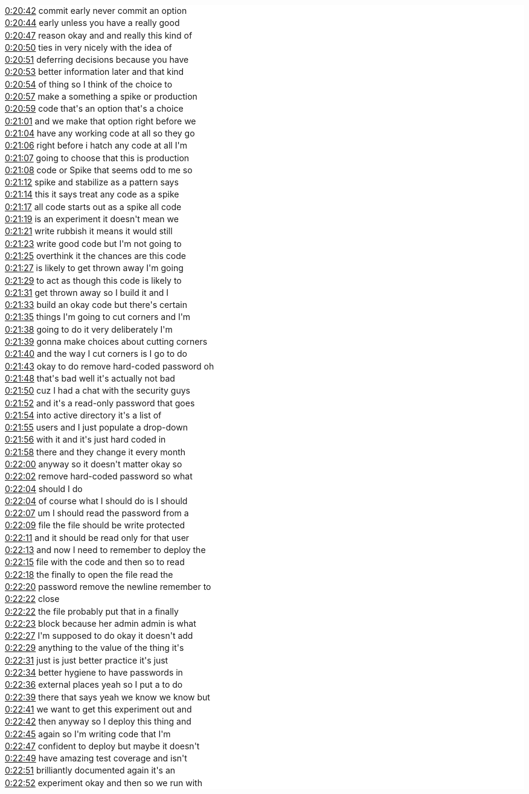 [0:20:42](https://youtu.be/USc-yLHXNUg?t=1242) commit early never commit an option  
[0:20:44](https://youtu.be/USc-yLHXNUg?t=1244) early unless you have a really good  
[0:20:47](https://youtu.be/USc-yLHXNUg?t=1247) reason okay and and really this kind of  
[0:20:50](https://youtu.be/USc-yLHXNUg?t=1250) ties in very nicely with the idea of  
[0:20:51](https://youtu.be/USc-yLHXNUg?t=1251) deferring decisions because you have  
[0:20:53](https://youtu.be/USc-yLHXNUg?t=1253) better information later and that kind  
[0:20:54](https://youtu.be/USc-yLHXNUg?t=1254) of thing so I think of the choice to  
[0:20:57](https://youtu.be/USc-yLHXNUg?t=1257) make a something a spike or production  
[0:20:59](https://youtu.be/USc-yLHXNUg?t=1259) code that's an option that's a choice  
[0:21:01](https://youtu.be/USc-yLHXNUg?t=1261) and we make that option right before we  
[0:21:04](https://youtu.be/USc-yLHXNUg?t=1264) have any working code at all so they go  
[0:21:06](https://youtu.be/USc-yLHXNUg?t=1266) right before i hatch any code at all I'm  
[0:21:07](https://youtu.be/USc-yLHXNUg?t=1267) going to choose that this is production  
[0:21:08](https://youtu.be/USc-yLHXNUg?t=1268) code or Spike that seems odd to me so  
[0:21:12](https://youtu.be/USc-yLHXNUg?t=1272) spike and stabilize as a pattern says  
[0:21:14](https://youtu.be/USc-yLHXNUg?t=1274) this it says treat any code as a spike  
[0:21:17](https://youtu.be/USc-yLHXNUg?t=1277) all code starts out as a spike all code  
[0:21:19](https://youtu.be/USc-yLHXNUg?t=1279) is an experiment it doesn't mean we  
[0:21:21](https://youtu.be/USc-yLHXNUg?t=1281) write rubbish it means it would still  
[0:21:23](https://youtu.be/USc-yLHXNUg?t=1283) write good code but I'm not going to  
[0:21:25](https://youtu.be/USc-yLHXNUg?t=1285) overthink it the chances are this code  
[0:21:27](https://youtu.be/USc-yLHXNUg?t=1287) is likely to get thrown away I'm going  
[0:21:29](https://youtu.be/USc-yLHXNUg?t=1289) to act as though this code is likely to  
[0:21:31](https://youtu.be/USc-yLHXNUg?t=1291) get thrown away so I build it and I  
[0:21:33](https://youtu.be/USc-yLHXNUg?t=1293) build an okay code but there's certain  
[0:21:35](https://youtu.be/USc-yLHXNUg?t=1295) things I'm going to cut corners and I'm  
[0:21:38](https://youtu.be/USc-yLHXNUg?t=1298) going to do it very deliberately I'm  
[0:21:39](https://youtu.be/USc-yLHXNUg?t=1299) gonna make choices about cutting corners  
[0:21:40](https://youtu.be/USc-yLHXNUg?t=1300) and the way I cut corners is I go to do  
[0:21:43](https://youtu.be/USc-yLHXNUg?t=1303) okay to do remove hard-coded password oh  
[0:21:48](https://youtu.be/USc-yLHXNUg?t=1308) that's bad well it's actually not bad  
[0:21:50](https://youtu.be/USc-yLHXNUg?t=1310) cuz I had a chat with the security guys  
[0:21:52](https://youtu.be/USc-yLHXNUg?t=1312) and it's a read-only password that goes  
[0:21:54](https://youtu.be/USc-yLHXNUg?t=1314) into active directory it's a list of  
[0:21:55](https://youtu.be/USc-yLHXNUg?t=1315) users and I just populate a drop-down  
[0:21:56](https://youtu.be/USc-yLHXNUg?t=1316) with it and it's just hard coded in  
[0:21:58](https://youtu.be/USc-yLHXNUg?t=1318) there and they change it every month  
[0:22:00](https://youtu.be/USc-yLHXNUg?t=1320) anyway so it doesn't matter okay so  
[0:22:02](https://youtu.be/USc-yLHXNUg?t=1322) remove hard-coded password so what  
[0:22:04](https://youtu.be/USc-yLHXNUg?t=1324) should I do  
[0:22:04](https://youtu.be/USc-yLHXNUg?t=1324) of course what I should do is I should  
[0:22:07](https://youtu.be/USc-yLHXNUg?t=1327) um I should read the password from a  
[0:22:09](https://youtu.be/USc-yLHXNUg?t=1329) file the file should be write protected  
[0:22:11](https://youtu.be/USc-yLHXNUg?t=1331) and it should be read only for that user  
[0:22:13](https://youtu.be/USc-yLHXNUg?t=1333) and now I need to remember to deploy the  
[0:22:15](https://youtu.be/USc-yLHXNUg?t=1335) file with the code and then so to read  
[0:22:18](https://youtu.be/USc-yLHXNUg?t=1338) the finally to open the file read the  
[0:22:20](https://youtu.be/USc-yLHXNUg?t=1340) password remove the newline remember to  
[0:22:22](https://youtu.be/USc-yLHXNUg?t=1342) close  
[0:22:22](https://youtu.be/USc-yLHXNUg?t=1342) the file probably put that in a finally  
[0:22:23](https://youtu.be/USc-yLHXNUg?t=1343) block because her admin admin is what  
[0:22:27](https://youtu.be/USc-yLHXNUg?t=1347) I'm supposed to do okay it doesn't add  
[0:22:29](https://youtu.be/USc-yLHXNUg?t=1349) anything to the value of the thing it's  
[0:22:31](https://youtu.be/USc-yLHXNUg?t=1351) just is just better practice it's just  
[0:22:34](https://youtu.be/USc-yLHXNUg?t=1354) better hygiene to have passwords in  
[0:22:36](https://youtu.be/USc-yLHXNUg?t=1356) external places yeah so I put a to do  
[0:22:39](https://youtu.be/USc-yLHXNUg?t=1359) there that says yeah we know we know but  
[0:22:41](https://youtu.be/USc-yLHXNUg?t=1361) we want to get this experiment out and  
[0:22:42](https://youtu.be/USc-yLHXNUg?t=1362) then anyway so I deploy this thing and  
[0:22:45](https://youtu.be/USc-yLHXNUg?t=1365) again so I'm writing code that I'm  
[0:22:47](https://youtu.be/USc-yLHXNUg?t=1367) confident to deploy but maybe it doesn't  
[0:22:49](https://youtu.be/USc-yLHXNUg?t=1369) have amazing test coverage and isn't  
[0:22:51](https://youtu.be/USc-yLHXNUg?t=1371) brilliantly documented again it's an  
[0:22:52](https://youtu.be/USc-yLHXNUg?t=1372) experiment okay and then so we run with  
